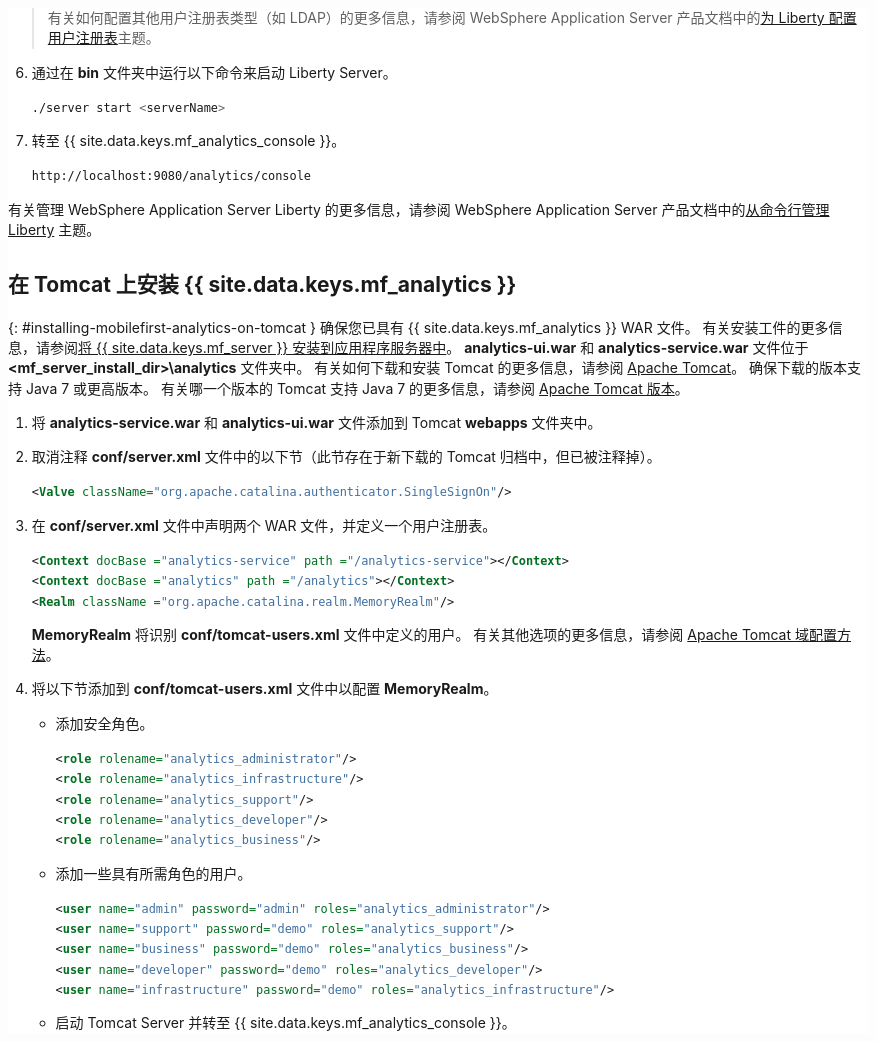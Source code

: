    > 有关如何配置其他用户注册表类型（如 LDAP）的更多信息，请参阅 WebSphere Application Server 产品文档中的[为 Liberty 配置用户注册表](http://ibm.biz/knowctr#SSAW57_8.5.5/com.ibm.websphere.wlp.nd.iseries.doc/ae/twlp_sec_registries.html)主题。

6. 通过在 **bin** 文件夹中运行以下命令来启动 Liberty Server。

   ```bash
   ./server start <serverName>
   ```

7. 转至 {{ site.data.keys.mf_analytics_console }}。

   ```bash
   http://localhost:9080/analytics/console
   ```

有关管理 WebSphere Application Server Liberty 的更多信息，请参阅 WebSphere Application Server 产品文档中的[从命令行管理 Liberty](http://ibm.biz/knowctr#SSAW57_8.5.5/com.ibm.websphere.wlp.nd.multiplatform.doc/ae/twlp_admin_script.html) 主题。

## 在 Tomcat 上安装 {{ site.data.keys.mf_analytics }}
{: #installing-mobilefirst-analytics-on-tomcat }
确保您已具有 {{ site.data.keys.mf_analytics }} WAR 文件。 有关安装工件的更多信息，请参阅[将 {{ site.data.keys.mf_server }} 安装到应用程序服务器中](../../appserver)。 **analytics-ui.war** 和 **analytics-service.war** 文件位于 **<mf_server_install_dir>\analytics** 文件夹中。 有关如何下载和安装 Tomcat 的更多信息，请参阅 [Apache Tomcat](http://tomcat.apache.org/)。 确保下载的版本支持 Java 7 或更高版本。 有关哪一个版本的 Tomcat 支持 Java 7 的更多信息，请参阅 [Apache Tomcat 版本](http://tomcat.apache.org/whichversion.html)。

1. 将 **analytics-service.war** 和 **analytics-ui.war** 文件添加到 Tomcat **webapps** 文件夹中。
2. 取消注释 **conf/server.xml** 文件中的以下节（此节存在于新下载的 Tomcat 归档中，但已被注释掉）。

   ```xml
   <Valve className="org.apache.catalina.authenticator.SingleSignOn"/>
   ```

3. 在 **conf/server.xml** 文件中声明两个 WAR 文件，并定义一个用户注册表。

   ```xml
   <Context docBase ="analytics-service" path ="/analytics-service"></Context>
   <Context docBase ="analytics" path ="/analytics"></Context>
   <Realm className ="org.apache.catalina.realm.MemoryRealm"/>
   ```

   **MemoryRealm** 将识别 **conf/tomcat-users.xml** 文件中定义的用户。 有关其他选项的更多信息，请参阅 [Apache Tomcat 域配置方法](http://tomcat.apache.org/tomcat-7.0-doc/realm-howto.html)。

4. 将以下节添加到 **conf/tomcat-users.xml** 文件中以配置 **MemoryRealm**。
    * 添加安全角色。

      ```xml
      <role rolename="analytics_administrator"/>
      <role rolename="analytics_infrastructure"/>
      <role rolename="analytics_support"/>
      <role rolename="analytics_developer"/>
      <role rolename="analytics_business"/>
      ```
    * 添加一些具有所需角色的用户。

      ```xml
      <user name="admin" password="admin" roles="analytics_administrator"/>
      <user name="support" password="demo" roles="analytics_support"/>
      <user name="business" password="demo" roles="analytics_business"/>
      <user name="developer" password="demo" roles="analytics_developer"/>
      <user name="infrastructure" password="demo" roles="analytics_infrastructure"/>
      ```    
    * 启动 Tomcat Server 并转至 {{ site.data.keys.mf_analytics_console }}。
